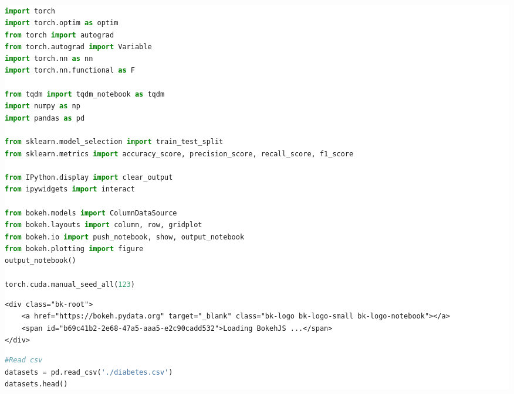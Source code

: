 

```python
import torch
import torch.optim as optim
from torch import autograd
from torch.autograd import Variable
import torch.nn as nn
import torch.nn.functional as F

from tqdm import tqdm_notebook as tqdm
import numpy as np
import pandas as pd

from sklearn.model_selection import train_test_split
from sklearn.metrics import accuracy_score, precision_score, recall_score, f1_score

from IPython.display import clear_output
from ipywidgets import interact

from bokeh.models import ColumnDataSource
from bokeh.layouts import column, row, gridplot
from bokeh.io import push_notebook, show, output_notebook
from bokeh.plotting import figure
output_notebook()

torch.cuda.manual_seed_all(123)
```



    <div class="bk-root">
        <a href="https://bokeh.pydata.org" target="_blank" class="bk-logo bk-logo-small bk-logo-notebook"></a>
        <span id="b69c41b2-2e68-47a5-aaa5-e2c90cadd532">Loading BokehJS ...</span>
    </div>





```python
#Read csv
datasets = pd.read_csv('./diabetes.csv')
datasets.head()
```




<div>
<style>
    .dataframe thead tr:only-child th {
        text-align: right;
    }

    .dataframe thead th {
        text-align: left;
    }
